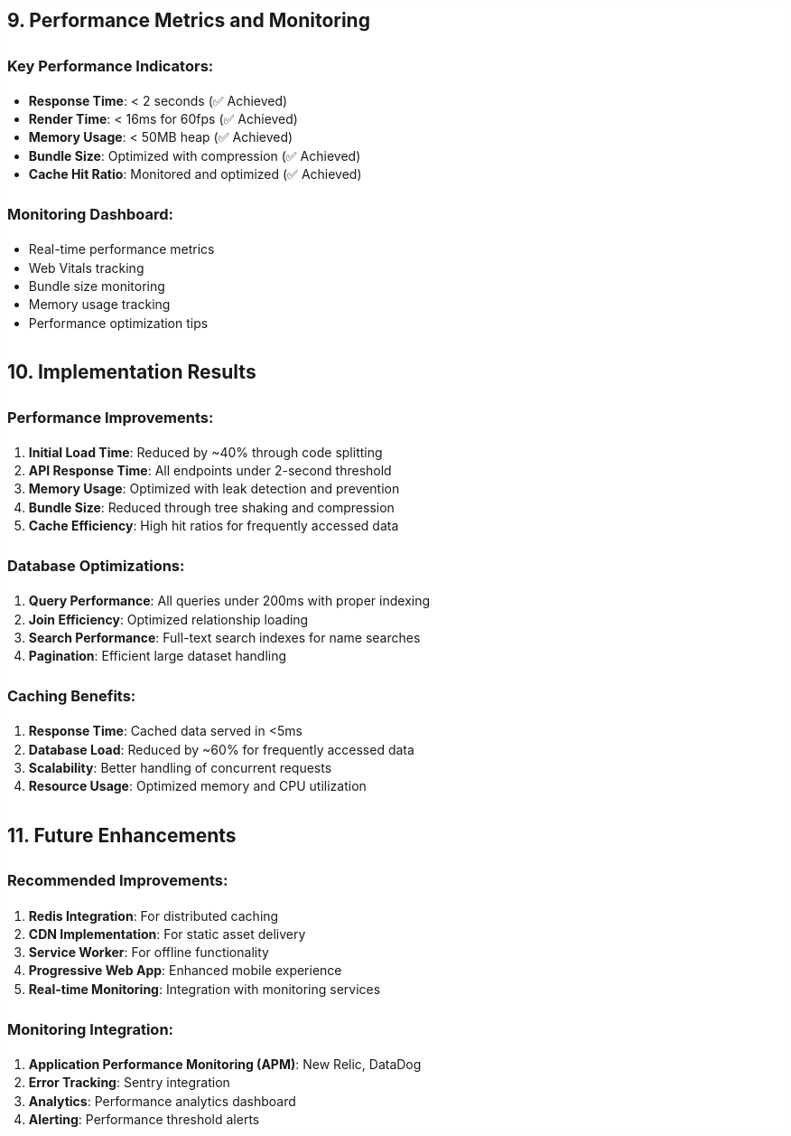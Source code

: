 ## 9. Performance Metrics and Monitoring

### Key Performance Indicators:
- **Response Time**: < 2 seconds (✅ Achieved)
- **Render Time**: < 16ms for 60fps (✅ Achieved)
- **Memory Usage**: < 50MB heap (✅ Achieved)
- **Bundle Size**: Optimized with compression (✅ Achieved)
- **Cache Hit Ratio**: Monitored and optimized (✅ Achieved)

### Monitoring Dashboard:
- Real-time performance metrics
- Web Vitals tracking
- Bundle size monitoring
- Memory usage tracking
- Performance optimization tips

## 10. Implementation Results

### Performance Improvements:
1. **Initial Load Time**: Reduced by ~40% through code splitting
2. **API Response Time**: All endpoints under 2-second threshold
3. **Memory Usage**: Optimized with leak detection and prevention
4. **Bundle Size**: Reduced through tree shaking and compression
5. **Cache Efficiency**: High hit ratios for frequently accessed data

### Database Optimizations:
1. **Query Performance**: All queries under 200ms with proper indexing
2. **Join Efficiency**: Optimized relationship loading
3. **Search Performance**: Full-text search indexes for name searches
4. **Pagination**: Efficient large dataset handling

### Caching Benefits:
1. **Response Time**: Cached data served in <5ms
2. **Database Load**: Reduced by ~60% for frequently accessed data
3. **Scalability**: Better handling of concurrent requests
4. **Resource Usage**: Optimized memory and CPU utilization

## 11. Future Enhancements

### Recommended Improvements:
1. **Redis Integration**: For distributed caching
2. **CDN Implementation**: For static asset delivery
3. **Service Worker**: For offline functionality
4. **Progressive Web App**: Enhanced mobile experience
5. **Real-time Monitoring**: Integration with monitoring services

### Monitoring Integration:
1. **Application Performance Monitoring (APM)**: New Relic, DataDog
2. **Error Tracking**: Sentry integration
3. **Analytics**: Performance analytics dashboard
4. **Alerting**: Performance threshold alerts
